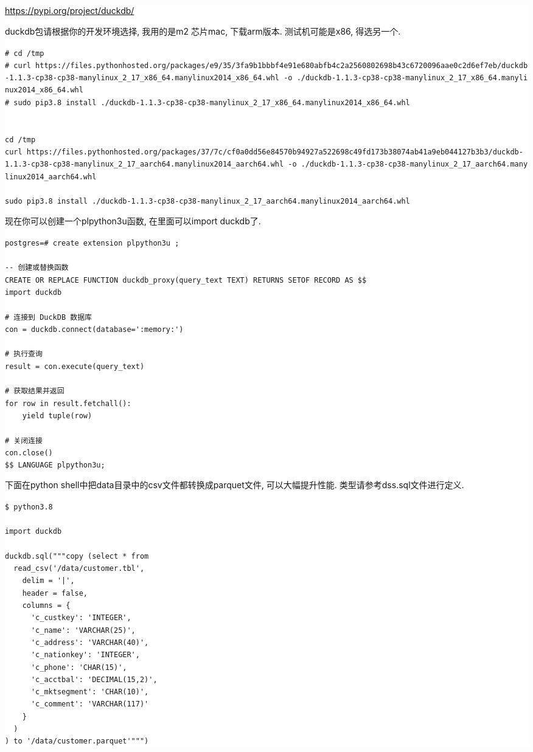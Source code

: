 https://pypi.org/project/duckdb/   
  
duckdb包请根据你的开发环境选择, 我用的是m2 芯片mac, 下载arm版本. 测试机可能是x86, 得选另一个.  
```
# cd /tmp
# curl https://files.pythonhosted.org/packages/e9/35/3fa9b1bbbf4e91e680abfb4c2a2560802698b43c6720096aae0c2d6ef7eb/duckdb-1.1.3-cp38-cp38-manylinux_2_17_x86_64.manylinux2014_x86_64.whl -o ./duckdb-1.1.3-cp38-cp38-manylinux_2_17_x86_64.manylinux2014_x86_64.whl  
# sudo pip3.8 install ./duckdb-1.1.3-cp38-cp38-manylinux_2_17_x86_64.manylinux2014_x86_64.whl 

  
cd /tmp  
curl https://files.pythonhosted.org/packages/37/7c/cf0a0dd56e84570b94927a522698c49fd173b38074ab41a9eb044127b3b3/duckdb-1.1.3-cp38-cp38-manylinux_2_17_aarch64.manylinux2014_aarch64.whl -o ./duckdb-1.1.3-cp38-cp38-manylinux_2_17_aarch64.manylinux2014_aarch64.whl  
  
sudo pip3.8 install ./duckdb-1.1.3-cp38-cp38-manylinux_2_17_aarch64.manylinux2014_aarch64.whl  
```  
  
  
现在你可以创建一个plpython3u函数, 在里面可以import duckdb了.  
```  
postgres=# create extension plpython3u ;  
  
-- 创建或替换函数    
CREATE OR REPLACE FUNCTION duckdb_proxy(query_text TEXT) RETURNS SETOF RECORD AS $$    
import duckdb    
    
# 连接到 DuckDB 数据库    
con = duckdb.connect(database=':memory:')    
    
# 执行查询    
result = con.execute(query_text)    
    
# 获取结果并返回    
for row in result.fetchall():    
    yield tuple(row)    
    
# 关闭连接    
con.close()    
$$ LANGUAGE plpython3u;    
```  
  
  
  
下面在python shell中把data目录中的csv文件都转换成parquet文件, 可以大幅提升性能. 类型请参考dss.sql文件进行定义.       
```  
$ python3.8   
  
import duckdb   
  
duckdb.sql("""copy (select * from   
  read_csv('/data/customer.tbl',  
    delim = '|',  
    header = false,  
    columns = {  
      'c_custkey': 'INTEGER',  
      'c_name': 'VARCHAR(25)',  
      'c_address': 'VARCHAR(40)',  
      'c_nationkey': 'INTEGER',  
      'c_phone': 'CHAR(15)',  
      'c_acctbal': 'DECIMAL(15,2)',  
      'c_mktsegment': 'CHAR(10)',  
      'c_comment': 'VARCHAR(117)'  
    }  
  )  
) to '/data/customer.parquet'""")  
```